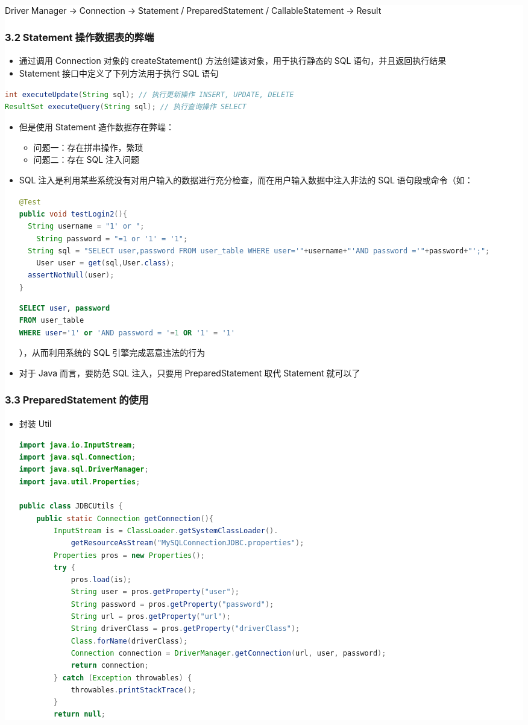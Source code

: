   Driver Manager -> Connection -> Statement / PreparedStatement / CallableStatement -> Result

### 3.2 Statement 操作数据表的弊端

- 通过调用 Connection 对象的 createStatement() 方法创建该对象，用于执行静态的 SQL 语句，并且返回执行结果
- Statement 接口中定义了下列方法用于执行 SQL 语句

```java
int executeUpdate(String sql); // 执行更新操作 INSERT, UPDATE, DELETE
ResultSet executeQuery(String sql); // 执行查询操作 SELECT
```

- 但是使用 Statement 造作数据存在弊端：

  - 问题一：存在拼串操作，繁琐
  - 问题二：存在 SQL 注入问题

- SQL 注入是利用某些系统没有对用户输入的数据进行充分检查，而在用户输入数据中注入非法的 SQL 语句段或命令（如：

  ```java 
  @Test
  public void testLogin2(){
  	String username = "1' or ";
      String password = "=1 or '1' = '1";
  	String sql = "SELECT user,password FROM user_table WHERE user='"+username+"'AND password ='"+password+"';";
      User user = get(sql,User.class);
  	assertNotNull(user);
  }
  ```

  ```sql
  SELECT user, password 
  FROM user_table 
  WHERE user='1' or 'AND password = '=1 OR '1' = '1'
  ```

  ），从而利用系统的 SQL 引擎完成恶意违法的行为

- 对于 Java 而言，要防范 SQL 注入，只要用 PreparedStatement 取代 Statement 就可以了

### 3.3 PreparedStatement 的使用

- 封装 Util

  ```java
  import java.io.InputStream;
  import java.sql.Connection;
  import java.sql.DriverManager;
  import java.util.Properties;
  
  public class JDBCUtils {
      public static Connection getConnection(){
          InputStream is = ClassLoader.getSystemClassLoader().
              getResourceAsStream("MySQLConnectionJDBC.properties");
          Properties pros = new Properties();
          try {
              pros.load(is);
              String user = pros.getProperty("user");
              String password = pros.getProperty("password");
              String url = pros.getProperty("url");
              String driverClass = pros.getProperty("driverClass");
              Class.forName(driverClass);
              Connection connection = DriverManager.getConnection(url, user, password);
              return connection;
          } catch (Exception throwables) {
              throwables.printStackTrace();
          }
          return null;
  ```